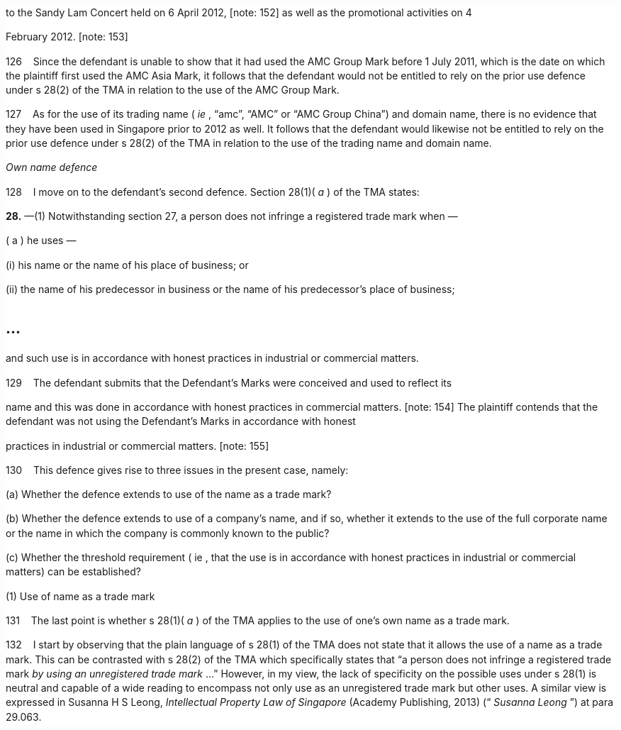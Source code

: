 to the Sandy Lam Concert held on 6 April 2012, [note: 152] as well as the promotional activities on 4 

February 2012. [note: 153] 

126    Since the defendant is unable to show that it had used the AMC Group Mark before 1 July 2011, which is the date on which the plaintiff first used the AMC Asia Mark, it follows that the defendant would not be entitled to rely on the prior use defence under s 28(2) of the TMA in relation to the use of the AMC Group Mark. 

127    As for the use of its trading name ( _ie_ , “amc”, “AMC” or “AMC Group China”) and domain name, there is no evidence that they have been used in Singapore prior to 2012 as well. It follows that the defendant would likewise not be entitled to rely on the prior use defence under s 28(2) of the TMA in relation to the use of the trading name and domain name. 

_Own name defence_ 

128    I move on to the defendant’s second defence. Section 28(1)( _a_ ) of the TMA states: 

**28.** —(1) Notwithstanding section 27, a person does not infringe a registered trade mark when — 

 ( a ) he uses — 

 (i) his name or the name of his place of business; or 

 (ii) the name of his predecessor in business or the name of his predecessor’s place of business; 


## ... 

 and such use is in accordance with honest practices in industrial or commercial matters. 

129    The defendant submits that the Defendant’s Marks were conceived and used to reflect its 

name and this was done in accordance with honest practices in commercial matters. [note: 154] The plaintiff contends that the defendant was not using the Defendant’s Marks in accordance with honest 

practices in industrial or commercial matters. [note: 155] 

130    This defence gives rise to three issues in the present case, namely: 

 (a) Whether the defence extends to use of the name as a trade mark? 

 (b) Whether the defence extends to use of a company’s name, and if so, whether it extends to the use of the full corporate name or the name in which the company is commonly known to the public? 

 (c) Whether the threshold requirement ( ie , that the use is in accordance with honest practices in industrial or commercial matters) can be established? 

(1) Use of name as a trade mark 

131    The last point is whether s 28(1)( _a_ ) of the TMA applies to the use of one’s own name as a trade mark. 

132    I start by observing that the plain language of s 28(1) of the TMA does not state that it allows the use of a name as a trade mark. This can be contrasted with s 28(2) of the TMA which specifically states that “a person does not infringe a registered trade mark _by using an unregistered trade mark_ ...” However, in my view, the lack of specificity on the possible uses under s 28(1) is neutral and capable of a wide reading to encompass not only use as an unregistered trade mark but other uses. A similar view is expressed in Susanna H S Leong, _Intellectual Property Law of Singapore_ (Academy Publishing, 2013) (“ _Susanna Leong_ ”) at para 29.063. 
